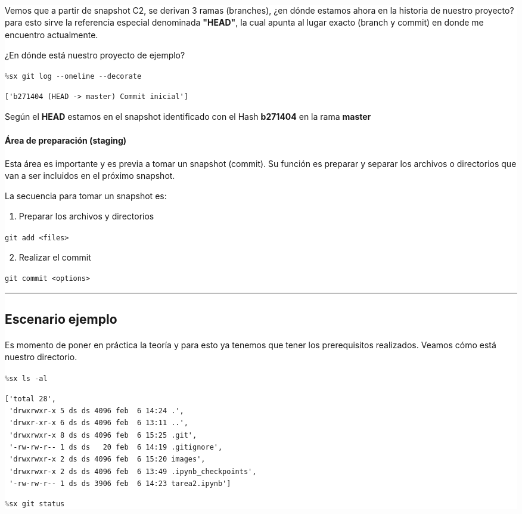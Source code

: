 Vemos que a partir de snapshot C2, se derivan 3 ramas (branches), ¿en dónde estamos ahora en la historia de nuestro proyecto? para esto sirve la referencia especial denominada **"HEAD"**, la cual apunta al lugar exacto (branch y commit) en donde me encuentro actualmente.

¿En dónde está nuestro proyecto de ejemplo?


```python
%sx git log --oneline --decorate
```




    ['b271404 (HEAD -> master) Commit inicial']



Según el **HEAD** estamos en el snapshot identificado con el Hash **b271404** en la rama **master**

#### Área de preparación (staging)
Esta área es importante y es previa a tomar un snapshot (commit). Su función es preparar y separar los archivos o directorios que van a ser incluidos en el próximo snapshot.

La secuencia para tomar un snapshot es:

1. Preparar los archivos y directorios
```
git add <files>
```
2. Realizar el commit
```
git commit <options>
```

---

## Escenario ejemplo

Es momento de poner en práctica la teoría y para esto ya tenemos que tener los prerequisitos realizados. Veamos cómo está nuestro directorio.


```python
%sx ls -al
```




    ['total 28',
     'drwxrwxr-x 5 ds ds 4096 feb  6 14:24 .',
     'drwxr-xr-x 6 ds ds 4096 feb  6 13:11 ..',
     'drwxrwxr-x 8 ds ds 4096 feb  6 15:25 .git',
     '-rw-rw-r-- 1 ds ds   20 feb  6 14:19 .gitignore',
     'drwxrwxr-x 2 ds ds 4096 feb  6 15:20 images',
     'drwxrwxr-x 2 ds ds 4096 feb  6 13:49 .ipynb_checkpoints',
     '-rw-rw-r-- 1 ds ds 3906 feb  6 14:23 tarea2.ipynb']




```python
%sx git status
```
